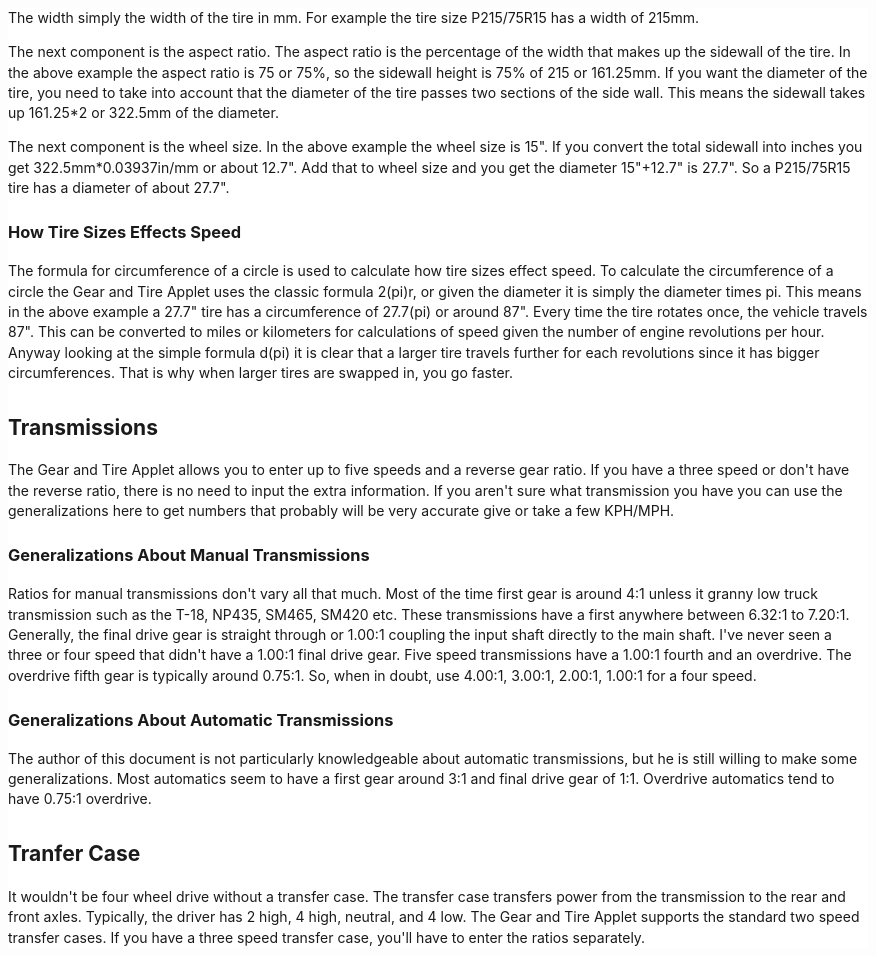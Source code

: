 The width simply the width of the tire in mm. For example the tire size P215/75R15 has a width of 215mm. 

The next component is the aspect ratio. The aspect ratio is the percentage of the width that makes up the sidewall of the tire. In the above example the aspect ratio is 75 or 75%, so the sidewall height is 75% of 215 or 161.25mm. If you want the diameter of the tire, you need to take into account that the diameter of the tire passes two sections of the side wall. This means the sidewall takes up 161.25*2 or 322.5mm of the diameter. 

The next component is the wheel size. In the above example the wheel size is 15". If you convert the total sidewall into inches you get 322.5mm*0.03937in/mm or about 12.7". Add that to wheel size and you get the diameter 15"+12.7" is 27.7". So a P215/75R15 tire has a diameter of about 27.7". 

### How Tire Sizes Effects Speed

The formula for circumference of a circle is used to calculate how tire sizes effect speed. To calculate the circumference of a circle the Gear and Tire Applet uses the classic formula 2(pi)r, or given the diameter it is simply the diameter times pi. This means in the above example a 27.7" tire has a circumference of 27.7(pi) or around 87". Every time the tire rotates once, the vehicle travels 87". This can be converted to miles or kilometers for calculations of speed given the number of engine revolutions per hour. Anyway looking at the simple formula d(pi) it is clear that a larger tire travels further for each revolutions since it has bigger circumferences. That is why when larger tires are swapped in, you go faster. 

## Transmissions

The Gear and Tire Applet allows you to enter up to five speeds and a reverse gear ratio. If you have a three speed or don't have the reverse ratio, there is no need to input the extra information. If you aren't sure what transmission you have you can use the generalizations here to get numbers that probably will be very accurate give or take a few KPH/MPH. 

### Generalizations About Manual Transmissions

Ratios for manual transmissions don't vary all that much. Most of the time first gear is around 4:1 unless it granny low truck transmission such as the T-18, NP435, SM465, SM420 etc. These transmissions have a first anywhere between 6.32:1 to 7.20:1. Generally, the final drive gear is straight through or 1.00:1 coupling the input shaft directly to the main shaft. I've never seen a three or four speed that didn't have a 1.00:1 final drive gear. Five speed transmissions have a 1.00:1 fourth and an overdrive. The overdrive fifth gear is typically around 0.75:1. So, when in doubt, use 4.00:1, 3.00:1, 2.00:1, 1.00:1 for a four speed. 

### Generalizations About Automatic Transmissions

The author of this document is not particularly knowledgeable about automatic transmissions, but he is still willing to make some generalizations. Most automatics seem to have a first gear around 3:1 and final drive gear of 1:1. Overdrive automatics tend to have 0.75:1 overdrive. 

## Tranfer Case

It wouldn't be four wheel drive without a transfer case. The transfer case transfers power from the transmission to the rear and front axles. Typically, the driver has 2 high, 4 high, neutral, and 4 low. The Gear and Tire Applet supports the standard two speed transfer cases. If you have a three speed transfer case, you'll have to enter the ratios separately. 
